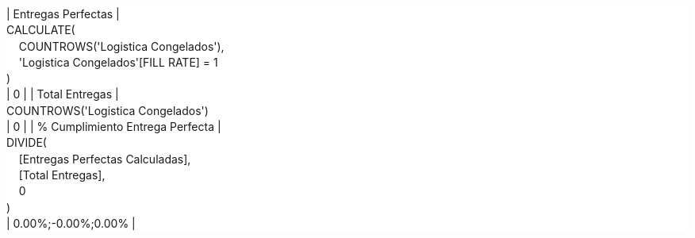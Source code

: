 | Entregas Perfectas                        | <br>CALCULATE(<br>    COUNTROWS('Logistica Congelados'),<br>    'Logistica Congelados'[FILL RATE] = 1<br>)<br>                                                                                                                                                                                                                                                                                                                                                                                                                                                                                                                                                                                                                                                                                                                                                                                                                                                                                                                                                                                                                                                                                                                                                                                                                                                                                                                                                                                                                                                              | 0                                                                      |
| Total Entregas                            | <br>COUNTROWS('Logistica Congelados')<br>                                                                                                                                                                                                                                                                                                                                                                                                                                                                                                                                                                                                                                                                                                                                                                                                                                                                                                                                                                                                                                                                                                                                                                                                                                                                                                                                                                                                                                                                                                                                   | 0                                                                      |
| % Cumplimiento Entrega Perfecta           | <br>DIVIDE(<br>    [Entregas Perfectas Calculadas],<br>    [Total Entregas],<br>    0<br>)<br>                                                                                                                                                                                                                                                                                                                                                                                                                                                                                                                                                                                                                                                                                                                                                                                                                                                                                                                                                                                                                                                                                                                                                                                                                                                                                                                                                                                                                                                                              | 0.00%;-0.00%;0.00%                                                     |